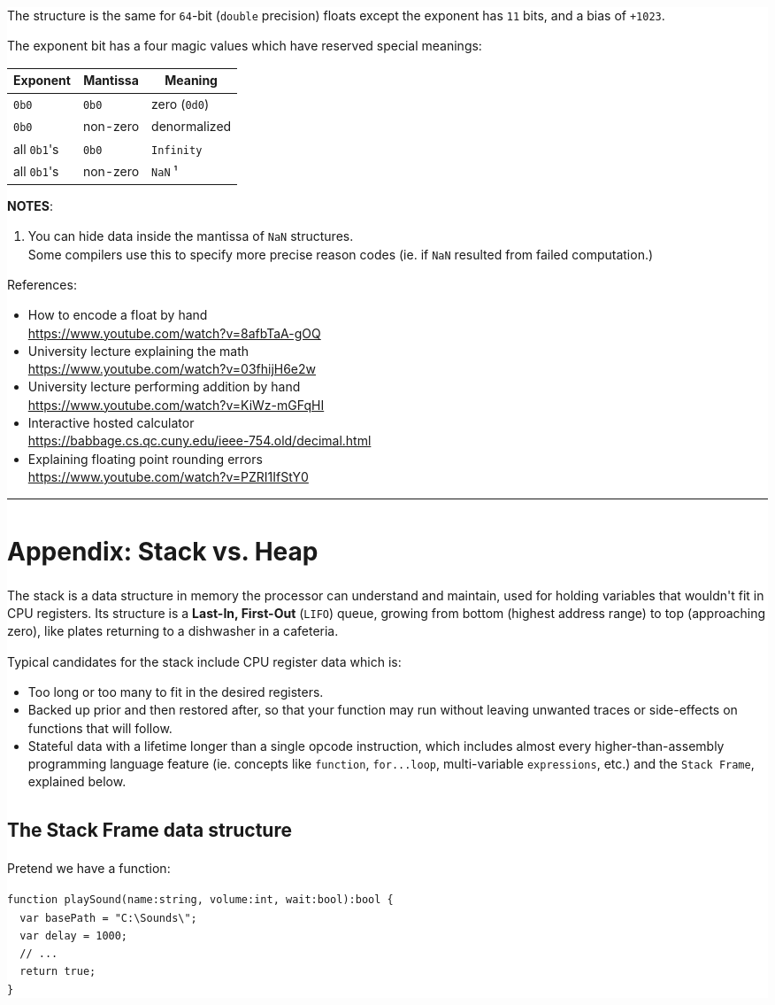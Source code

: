 The structure is the same for `64`-bit (`double` precision) floats
except the exponent has `11` bits, and a bias of `+1023`.

The exponent bit has a four magic values which have reserved special meanings:

Exponent | Mantissa | Meaning
-|-|-
`0b0` | `0b0` | zero (`0d0`)
`0b0` | non-zero | denormalized
all `0b1`'s | `0b0` | `Infinity`
all `0b1`'s | non-zero | `NaN` ¹

**NOTES**:
1. You can hide data inside the mantissa of `NaN` structures.  
   Some compilers use this to specify more precise reason codes (ie. if `NaN` resulted from failed computation.)

References:
- How to encode a float by hand  
  https://www.youtube.com/watch?v=8afbTaA-gOQ
- University lecture explaining the math  
  https://www.youtube.com/watch?v=03fhijH6e2w
- University lecture performing addition by hand  
  https://www.youtube.com/watch?v=KiWz-mGFqHI
- Interactive hosted calculator  
  https://babbage.cs.qc.cuny.edu/ieee-754.old/decimal.html
- Explaining floating point rounding errors  
  https://www.youtube.com/watch?v=PZRI1IfStY0

---

# Appendix: Stack vs. Heap

The stack is a data structure in memory the processor can understand and maintain,
used for holding variables that wouldn't fit in CPU registers. Its structure is
a **Last-In, First-Out** (`LIFO`) queue, growing from bottom (highest address range)
to top (approaching zero), like plates returning to a dishwasher in a cafeteria.

Typical candidates for the stack include CPU register data which is:
- Too long or too many to fit in the desired registers.
- Backed up prior and then restored after, so that your function may run
without leaving unwanted traces or side-effects on functions that will follow.
- Stateful data with a lifetime longer than a single opcode instruction, which
  includes almost every higher-than-assembly programming language feature (ie.
  concepts like `function`, `for...loop`, multi-variable `expressions`, etc.) and
  the `Stack Frame`, explained below.

## The Stack Frame data structure

Pretend we have a function:
```as3
function playSound(name:string, volume:int, wait:bool):bool {
  var basePath = "C:\Sounds\";
  var delay = 1000;
  // ...
  return true;
}
```
